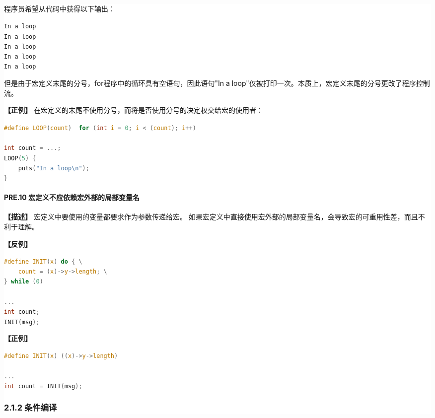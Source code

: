程序员希望从代码中获得以下输出：
```c
In a loop
In a loop
In a loop
In a loop
In a loop
```

但是由于宏定义末尾的分号，for程序中的循环具有空语句，因此语句"In a loop"仅被打印一次。本质上，宏定义末尾的分号更改了程序控制流。

**【正例】**
在宏定义的末尾不使用分号，而将是否使用分号的决定权交给宏的使用者：

```c
#define LOOP(count)  for (int i = 0; i < (count); i++)

int count = ...;
LOOP(5) {
    puts("In a loop\n");
}
```




#### PRE.10 宏定义不应依赖宏外部的局部变量名

**【描述】**
宏定义中要使用的变量都要求作为参数传递给宏。
如果宏定义中直接使用宏外部的局部变量名，会导致宏的可重用性差，而且不利于理解。

**【反例】**
```c
#define INIT(x) do { \
    count = (x)->y->length; \
} while (0)

...
int count;
INIT(msg);
```

**【正例】**
```c
#define INIT(x) ((x)->y->length)

...
int count = INIT(msg);
```





### 2.1.2 条件编译



